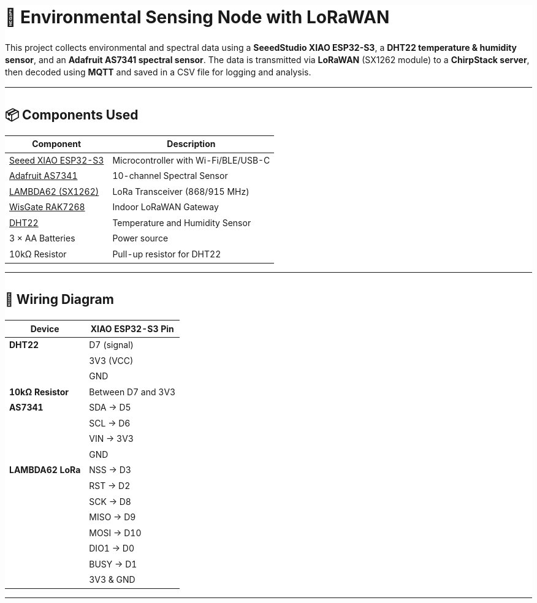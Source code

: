 # 🌱 Environmental Sensing Node with LoRaWAN

This project collects environmental and spectral data using a **SeeedStudio XIAO ESP32-S3**, a **DHT22 temperature & humidity sensor**, and an **Adafruit AS7341 spectral sensor**. The data is transmitted via **LoRaWAN** (SX1262 module) to a **ChirpStack server**, then decoded using **MQTT** and saved in a CSV file for logging and analysis.

---

## 📦 Components Used

| Component             | Description                            |
|----------------------|----------------------------------------|
| [Seeed XIAO ESP32-S3](https://wiki.seeedstudio.com/xiao_esp32s3_getting_started/)  | Microcontroller with Wi-Fi/BLE/USB-C   |
| [Adafruit AS7341](https://cdn-learn.adafruit.com/downloads/pdf/adafruit-as7341-10-channel-light-color-sensor-breakout.pdf)      | 10-channel Spectral Sensor             |
| [LAMBDA62 (SX1262)](https://www.farnell.com/datasheets/2720463.pdf)    | LoRa Transceiver (868/915 MHz)         |
| [WisGate RAK7268](https://docs.rakwireless.com/product-categories/wisgate/rak7268/quickstart/) | Indoor LoRaWAN Gateway                 |
| [DHT22](https://cdn.sparkfun.com/assets/f/7/d/9/c/DHT22.pdf)                | Temperature and Humidity Sensor        |
| 3 × AA Batteries     | Power source                           |
| 10kΩ Resistor        | Pull-up resistor for DHT22             |

---


## 🔌 Wiring Diagram

| Device             | XIAO ESP32-S3 Pin |
|--------------------|-------------------|
| **DHT22**          | D7 (signal)       |
|                    | 3V3 (VCC)         |
|                    | GND               |
| **10kΩ Resistor**  | Between D7 and 3V3 |
| **AS7341**         | SDA → D5          |
|                    | SCL → D6          |
|                    | VIN → 3V3         |
|                    | GND               |
| **LAMBDA62 LoRa**  | NSS → D3          |
|                    | RST → D2          |
|                    | SCK → D8          |
|                    | MISO → D9         |
|                    | MOSI → D10        |
|                    | DIO1 → D0         |
|                    | BUSY → D1         |
|                    | 3V3 & GND         |

---